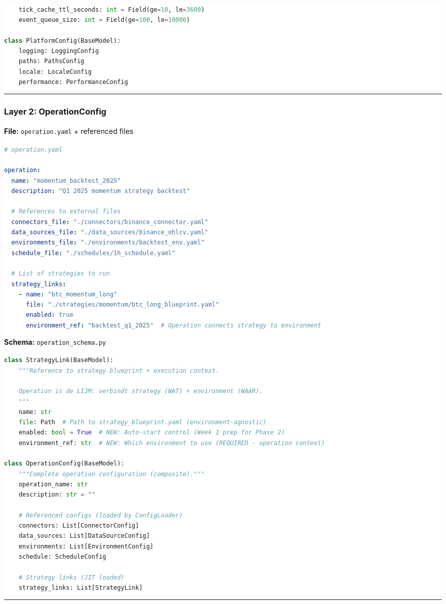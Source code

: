 ```python
    tick_cache_ttl_seconds: int = Field(ge=10, le=3600)
    event_queue_size: int = Field(ge=100, le=10000)

class PlatformConfig(BaseModel):
    logging: LoggingConfig
    paths: PathsConfig
    locale: LocaleConfig
    performance: PerformanceConfig
```

---

### Layer 2: OperationConfig

**File:** `operation.yaml` + referenced files

```yaml
# operation.yaml

operation:
  name: "momentum_backtest_2025"
  description: "Q1 2025 momentum strategy backtest"
  
  # References to external files
  connectors_file: "./connectors/binance_connector.yaml"
  data_sources_file: "./data_sources/binance_ohlcv.yaml"
  environments_file: "./environments/backtest_env.yaml"
  schedule_file: "./schedules/1h_schedule.yaml"
  
  # List of strategies to run
  strategy_links:
    - name: "btc_momentum_long"
      file: "./strategies/momentum/btc_long_blueprint.yaml"
      enabled: true
      environment_ref: "backtest_q1_2025"  # Operation connects strategy to environment
```

**Schema:** `operation_schema.py`
```python
class StrategyLink(BaseModel):
    """Reference to strategy blueprint + execution context.
    
    Operation is de LIJM: verbindt strategy (WAT) + environment (WAAR).
    """
    name: str
    file: Path  # Path to strategy_blueprint.yaml (environment-agnostic)
    enabled: bool = True  # NEW: Auto-start control (Week 1 prep for Phase 2)
    environment_ref: str  # NEW: Which environment to use (REQUIRED - operation context)

class OperationConfig(BaseModel):
    """Complete operation configuration (composite)."""
    operation_name: str
    description: str = ""
    
    # Referenced configs (loaded by ConfigLoader)
    connectors: List[ConnectorConfig]
    data_sources: List[DataSourceConfig]
    environments: List[EnvironmentConfig]
    schedule: ScheduleConfig
    
    # Strategy links (JIT loaded)
    strategy_links: List[StrategyLink]
```

---